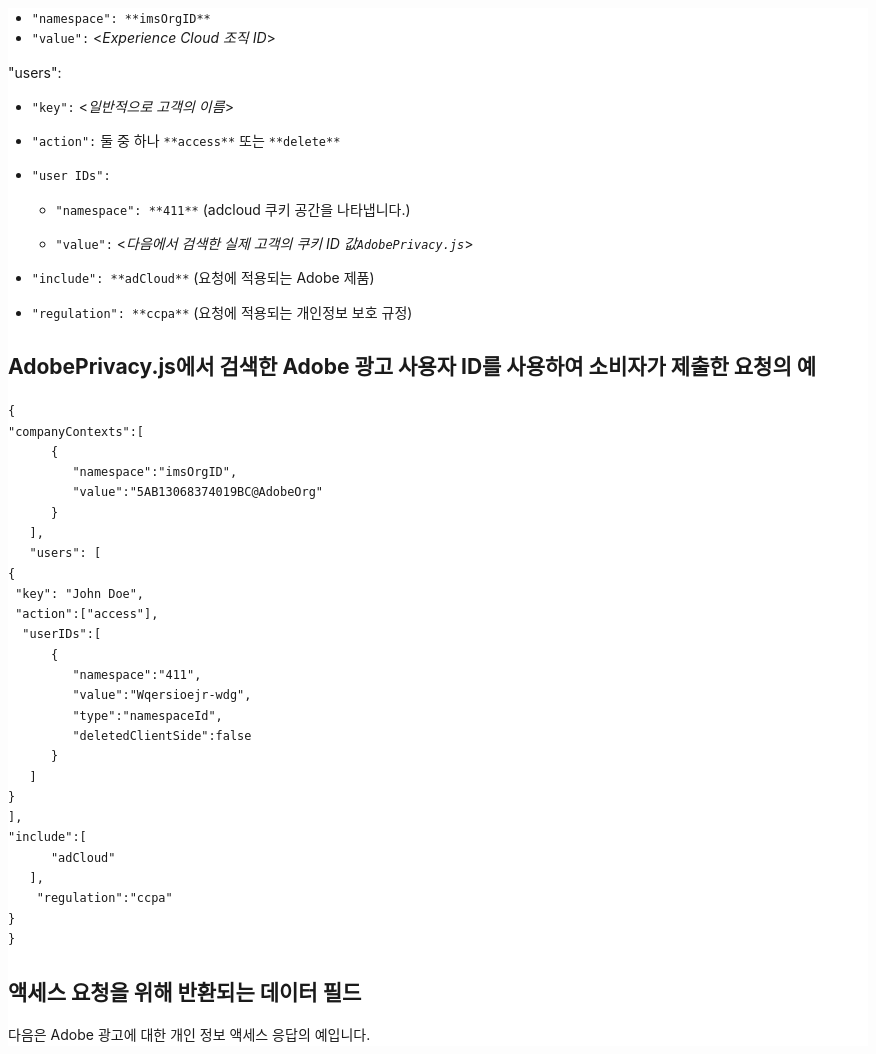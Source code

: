 * `"namespace": **imsOrgID**`
* `"value":` &lt;*Experience Cloud 조직 ID*>

&quot;users&quot;:

* `"key":` &lt;*일반적으로 고객의 이름*>

* `"action":` 둘 중 하나 `**access**` 또는 `**delete**`

* `"user IDs":`

   * `"namespace": **411**` (adcloud 쿠키 공간을 나타냅니다.)

   * `"value":` &lt;*다음에서 검색한 실제 고객의 쿠키 ID 값`AdobePrivacy.js`*>

* `"include": **adCloud**` (요청에 적용되는 Adobe 제품)

* `"regulation": **ccpa**` (요청에 적용되는 개인정보 보호 규정)

## AdobePrivacy.js에서 검색한 Adobe 광고 사용자 ID를 사용하여 소비자가 제출한 요청의 예

```
{
"companyContexts":[
      {
         "namespace":"imsOrgID",
         "value":"5AB13068374019BC@AdobeOrg"
      }
   ],
   "users": [
{
 "key": "John Doe",
 "action":["access"],
  "userIDs":[
      {
         "namespace":"411",
         "value":"Wqersioejr-wdg",
         "type":"namespaceId",
         "deletedClientSide":false
      }
   ]
}
],
"include":[
      "adCloud"
   ],
    "regulation":"ccpa"
}
}
```

## 액세스 요청을 위해 반환되는 데이터 필드

다음은 Adobe 광고에 대한 개인 정보 액세스 응답의 예입니다.
